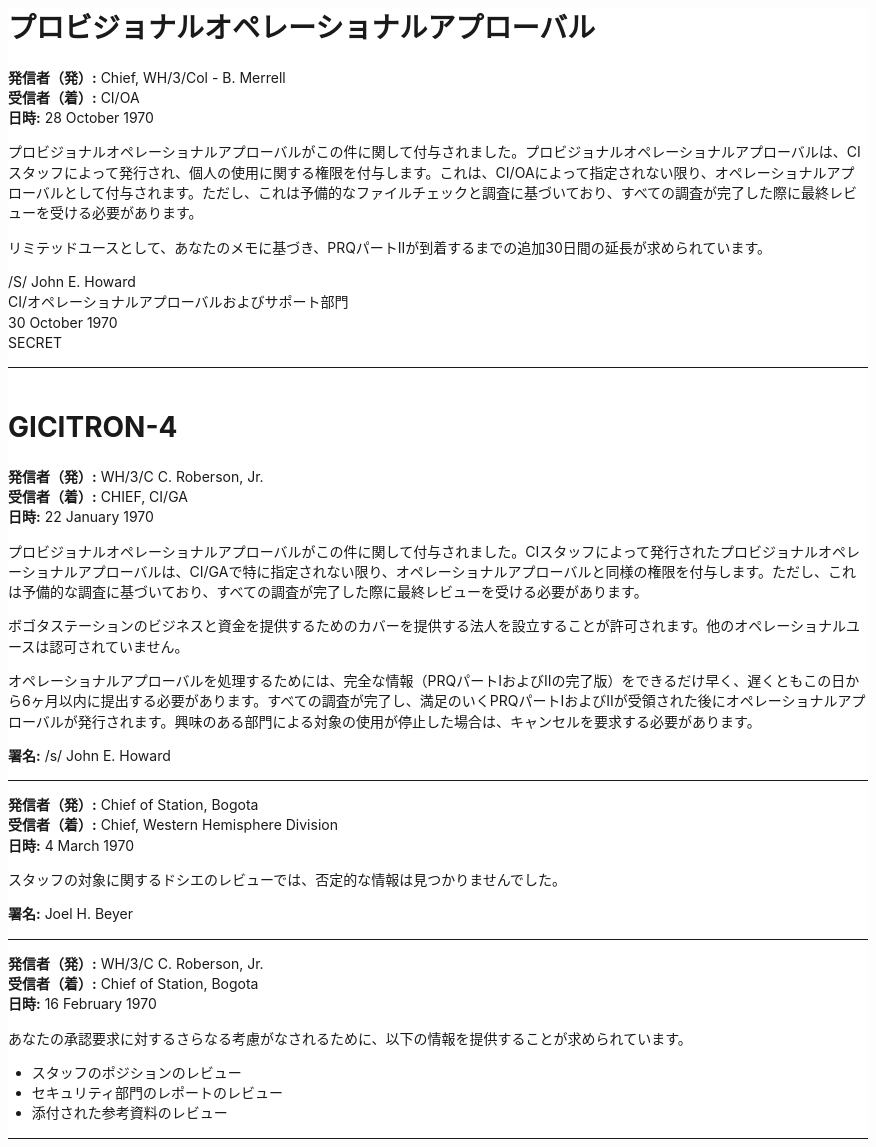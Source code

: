 # プロビジョナルオペレーショナルアプローバル

**発信者（発）:** Chief, WH/3/Col - B. Merrell  
**受信者（着）:** CI/OA  
**日時:** 28 October 1970  

プロビジョナルオペレーショナルアプローバルがこの件に関して付与されました。プロビジョナルオペレーショナルアプローバルは、CIスタッフによって発行され、個人の使用に関する権限を付与します。これは、CI/OAによって指定されない限り、オペレーショナルアプローバルとして付与されます。ただし、これは予備的なファイルチェックと調査に基づいており、すべての調査が完了した際に最終レビューを受ける必要があります。

リミテッドユースとして、あなたのメモに基づき、PRQパートIIが到着するまでの追加30日間の延長が求められています。

/S/ John E. Howard  
CI/オペレーショナルアプローバルおよびサポート部門  
30 October 1970  
SECRET  

---

# GICITRON-4

**発信者（発）:** WH/3/C C. Roberson, Jr.  
**受信者（着）:** CHIEF, CI/GA  
**日時:** 22 January 1970  

プロビジョナルオペレーショナルアプローバルがこの件に関して付与されました。CIスタッフによって発行されたプロビジョナルオペレーショナルアプローバルは、CI/GAで特に指定されない限り、オペレーショナルアプローバルと同様の権限を付与します。ただし、これは予備的な調査に基づいており、すべての調査が完了した際に最終レビューを受ける必要があります。

ボゴタステーションのビジネスと資金を提供するためのカバーを提供する法人を設立することが許可されます。他のオペレーショナルユースは認可されていません。

オペレーショナルアプローバルを処理するためには、完全な情報（PRQパートIおよびIIの完了版）をできるだけ早く、遅くともこの日から6ヶ月以内に提出する必要があります。すべての調査が完了し、満足のいくPRQパートIおよびIIが受領された後にオペレーショナルアプローバルが発行されます。興味のある部門による対象の使用が停止した場合は、キャンセルを要求する必要があります。

**署名:** /s/ John E. Howard  

---

**発信者（発）:** Chief of Station, Bogota  
**受信者（着）:** Chief, Western Hemisphere Division  
**日時:** 4 March 1970  

スタッフの対象に関するドシエのレビューでは、否定的な情報は見つかりませんでした。

**署名:** Joel H. Beyer  

---

**発信者（発）:** WH/3/C C. Roberson, Jr.  
**受信者（着）:** Chief of Station, Bogota  
**日時:** 16 February 1970  

あなたの承認要求に対するさらなる考慮がなされるために、以下の情報を提供することが求められています。

- スタッフのポジションのレビュー
- セキュリティ部門のレポートのレビュー
- 添付された参考資料のレビュー

---